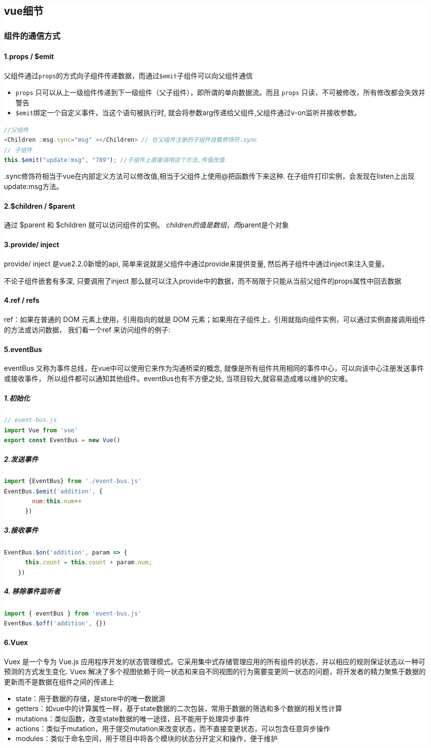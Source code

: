 
## vue细节
### 组件的通信方式
#### 1.props / $emit
父组件通过`props`的方式向子组件传递数据，而通过`$emit`子组件可以向父组件通信
- `props` 只可以从上一级组件传递到下一级组件（父子组件），即所谓的单向数据流。而且 `props` 只读，不可被修改，所有修改都会失效并警告
- `$emit`绑定一个自定义事件，当这个语句被执行时, 就会将参数arg传递给父组件,父组件通过v-on监听并接收参数。

```js
//父组件
<Children :msg.sync="msg" ></Children> // 在父组件注册的子组件挂载修饰符.sync
// 子组件
this.$emit("update:msg", "789"); //子组件上直接调用这个方法,传值改值.
```
.sync修饰符相当于vue在内部定义方法可以修改值,相当于父组件上使用@把函数传下来这种. 在子组件打印实例，会发现在listen上出现update:msg方法。


#### 2.$children / $parent
通过 $parent 和 $children 就可以访问组件的实例。 $children 的值是数组，而$parent是个对象
#### 3.provide/ inject
provide/ inject 是vue2.2.0新增的api, 简单来说就是父组件中通过provide来提供变量, 然后再子组件中通过inject来注入变量。

不论子组件嵌套有多深, 只要调用了inject 那么就可以注入provide中的数据，而不局限于只能从当前父组件的props属性中回去数据

#### 4.ref / refs
ref：如果在普通的 DOM 元素上使用，引用指向的就是 DOM 元素；如果用在子组件上，引用就指向组件实例，可以通过实例直接调用组件的方法或访问数据， 我们看一个ref 来访问组件的例子:
#### 5.eventBus
eventBus 又称为事件总线，在vue中可以使用它来作为沟通桥梁的概念, 就像是所有组件共用相同的事件中心，可以向该中心注册发送事件或接收事件， 所以组件都可以通知其他组件。eventBus也有不方便之处, 当项目较大,就容易造成难以维护的灾难。
##### 1.初始化
```js
// event-bus.js
import Vue from 'vue'
export const EventBus = new Vue()
```
##### 2.发送事件
```js
import {EventBus} from './event-bus.js'
EventBus.$emit('addition', {
        num:this.num++
      })
```
##### 3.接收事件
```js
EventBus.$on('addition', param => {
      this.count = this.count + param.num;
    })
```
##### 4. 移除事件监听者
```js
import { eventBus } from 'event-bus.js'
EventBus.$off('addition', {})
```
#### 6.Vuex 
Vuex 是一个专为 Vue.js 应用程序开发的状态管理模式。它采用集中式存储管理应用的所有组件的状态，并以相应的规则保证状态以一种可预测的方式发生变化.
Vuex 解决了多个视图依赖于同一状态和来自不同视图的行为需要变更同一状态的问题，将开发者的精力聚焦于数据的更新而不是数据在组件之间的传递上
- state：用于数据的存储，是store中的唯一数据源
- getters：如vue中的计算属性一样，基于state数据的二次包装，常用于数据的筛选和多个数据的相关性计算
- mutations：类似函数，改变state数据的唯一途径，且不能用于处理异步事件
- actions：类似于mutation，用于提交mutation来改变状态，而不直接变更状态，可以包含任意异步操作
- modules：类似于命名空间，用于项目中将各个模块的状态分开定义和操作，便于维护
